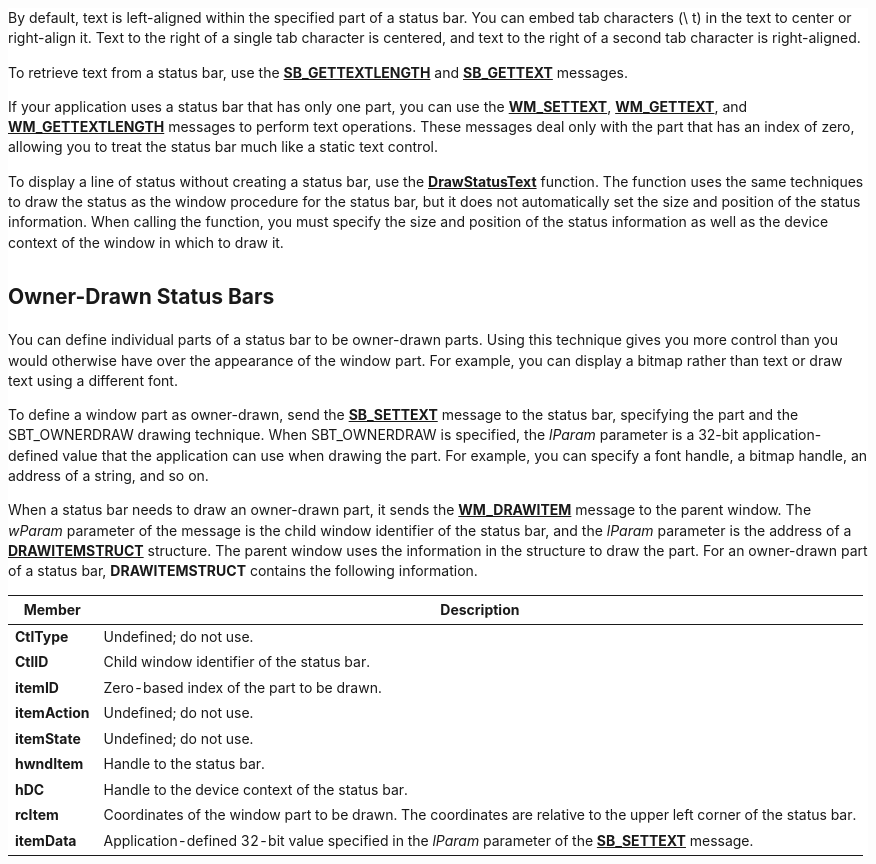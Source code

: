 By default, text is left-aligned within the specified part of a status bar. You can embed tab characters (\\ t) in the text to center or right-align it. Text to the right of a single tab character is centered, and text to the right of a second tab character is right-aligned.

To retrieve text from a status bar, use the [**SB\_GETTEXTLENGTH**](sb-gettextlength.md) and [**SB\_GETTEXT**](sb-gettext.md) messages.

If your application uses a status bar that has only one part, you can use the [**WM\_SETTEXT**](https://msdn.microsoft.com/library/windows/desktop/ms632644), [**WM\_GETTEXT**](https://msdn.microsoft.com/library/windows/desktop/ms632627), and [**WM\_GETTEXTLENGTH**](https://msdn.microsoft.com/library/windows/desktop/ms632628) messages to perform text operations. These messages deal only with the part that has an index of zero, allowing you to treat the status bar much like a static text control.

To display a line of status without creating a status bar, use the [**DrawStatusText**](/windows/desktop/api/Commctrl/nf-commctrl-drawstatustexta) function. The function uses the same techniques to draw the status as the window procedure for the status bar, but it does not automatically set the size and position of the status information. When calling the function, you must specify the size and position of the status information as well as the device context of the window in which to draw it.

## Owner-Drawn Status Bars

You can define individual parts of a status bar to be owner-drawn parts. Using this technique gives you more control than you would otherwise have over the appearance of the window part. For example, you can display a bitmap rather than text or draw text using a different font.

To define a window part as owner-drawn, send the [**SB\_SETTEXT**](sb-settext.md) message to the status bar, specifying the part and the SBT\_OWNERDRAW drawing technique. When SBT\_OWNERDRAW is specified, the *lParam* parameter is a 32-bit application-defined value that the application can use when drawing the part. For example, you can specify a font handle, a bitmap handle, an address of a string, and so on.

When a status bar needs to draw an owner-drawn part, it sends the [**WM\_DRAWITEM**](wm-drawitem.md) message to the parent window. The *wParam* parameter of the message is the child window identifier of the status bar, and the *lParam* parameter is the address of a [**DRAWITEMSTRUCT**](/windows/desktop/api/Winuser/ns-winuser-tagdrawitemstruct) structure. The parent window uses the information in the structure to draw the part. For an owner-drawn part of a status bar, **DRAWITEMSTRUCT** contains the following information.



| Member         | Description                                                                                                            |
|----------------|------------------------------------------------------------------------------------------------------------------------|
| **CtlType**    | Undefined; do not use.                                                                                                 |
| **CtlID**      | Child window identifier of the status bar.                                                                             |
| **itemID**     | Zero-based index of the part to be drawn.                                                                              |
| **itemAction** | Undefined; do not use.                                                                                                 |
| **itemState**  | Undefined; do not use.                                                                                                 |
| **hwndItem**   | Handle to the status bar.                                                                                              |
| **hDC**        | Handle to the device context of the status bar.                                                                        |
| **rcItem**     | Coordinates of the window part to be drawn. The coordinates are relative to the upper left corner of the status bar.   |
| **itemData**   | Application-defined 32-bit value specified in the *lParam* parameter of the [**SB\_SETTEXT**](sb-settext.md) message. |
